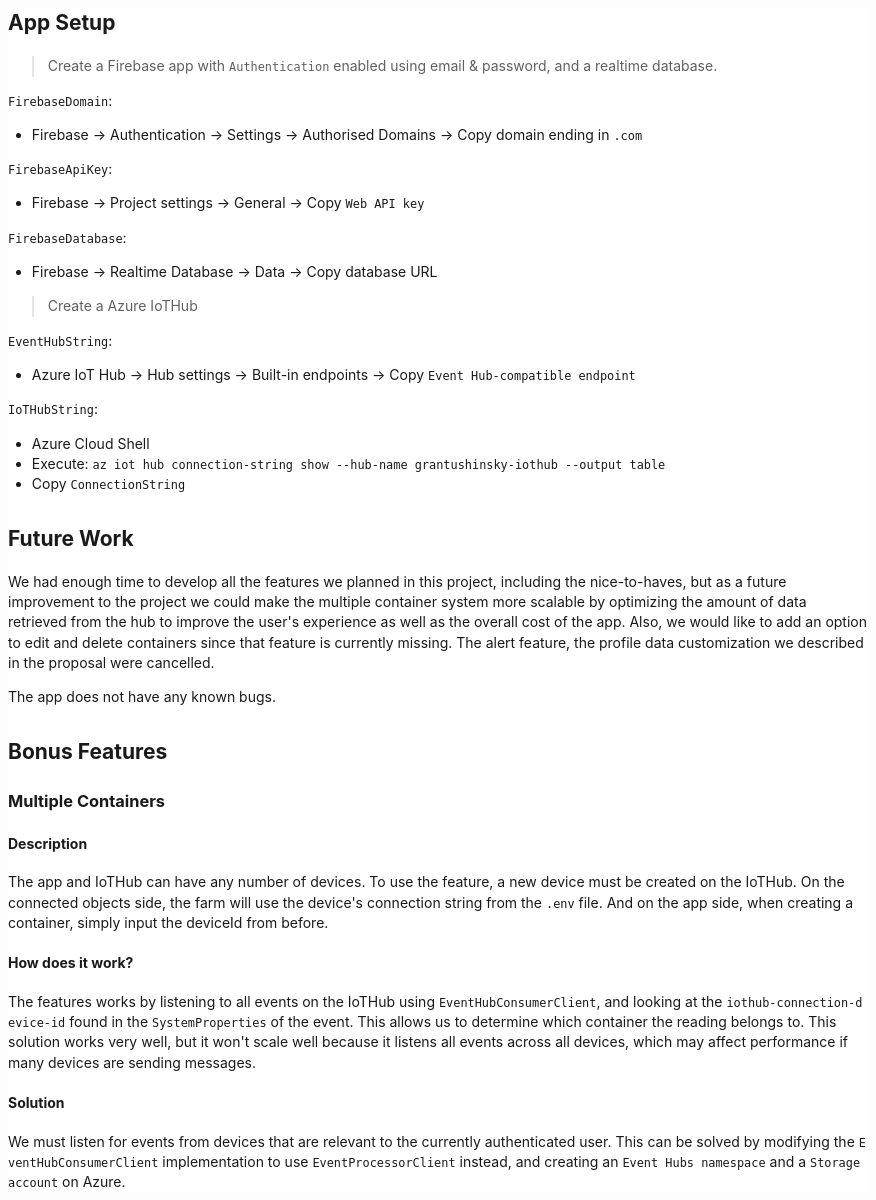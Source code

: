 ## App Setup
> Create a Firebase app with `Authentication` enabled using email & password, and a realtime database.

`FirebaseDomain`:
- Firebase -> Authentication -> Settings -> Authorised Domains -> Copy domain ending in `.com`

`FirebaseApiKey`:
- Firebase -> Project settings -> General -> Copy `Web API key`

`FirebaseDatabase`:
- Firebase -> Realtime Database -> Data -> Copy database URL

> Create a Azure IoTHub

`EventHubString`:
- Azure IoT Hub -> Hub settings -> Built-in endpoints -> Copy `Event Hub-compatible endpoint`

`IoTHubString`:
- Azure Cloud Shell
- Execute: `az iot hub connection-string show --hub-name grantushinsky-iothub --output table`
- Copy `ConnectionString`

## Future Work

We had enough time to develop all the features we planned in this project, including the nice-to-haves, but as a future improvement to the project we could make the multiple container system more scalable by optimizing the amount of data retrieved from the hub to improve the user's experience as well as the overall cost of the app. Also, we would like to add an option to edit and delete containers since that feature is currently missing. The alert feature, the profile data customization we described in the proposal were cancelled.

The app does not have any known bugs.

## Bonus Features

### Multiple Containers
#### Description
The app and IoTHub can have any number of devices. To use the feature, a new device must be created on the IoTHub. On the connected objects side, the farm will use the device's connection string from the `.env` file. And on the app side, when creating a container, simply input the deviceId from before.
#### How does it work?
The features works by listening to all events on the IoTHub using `EventHubConsumerClient`, and looking at the `iothub-connection-device-id` found in the `SystemProperties` of the event. This allows us to determine which container the reading belongs to. This solution works very well, but it won't scale well because it listens all events across all devices, which may affect performance if many devices are sending messages.
#### Solution
We must listen for events from devices that are relevant to the currently authenticated user. This can be solved by modifying the `EventHubConsumerClient` implementation to use `EventProcessorClient` instead, and creating an `Event Hubs namespace` and a `Storage account` on Azure.
